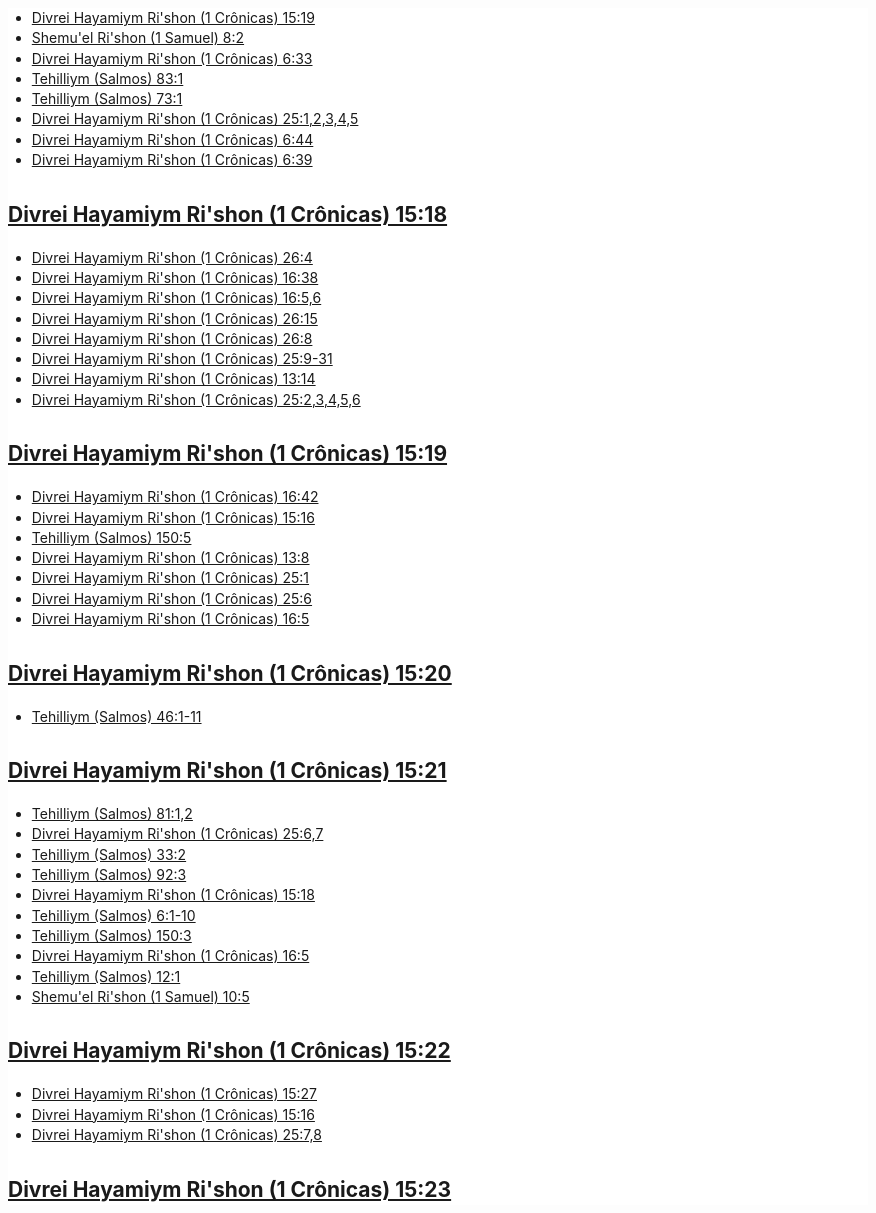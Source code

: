 - [Divrei Hayamiym Ri'shon (1 Crônicas) 15:19](https://bible.ozzuu.com/pt_yah/1Ch/15#19)
- [Shemu'el Ri'shon (1 Samuel) 8:2](https://bible.ozzuu.com/pt_yah/1Sm/8#2)
- [Divrei Hayamiym Ri'shon (1 Crônicas) 6:33](https://bible.ozzuu.com/pt_yah/1Ch/6#33)
- [Tehilliym (Salmos) 83:1](https://bible.ozzuu.com/pt_yah/Psa/83#1)
- [Tehilliym (Salmos) 73:1](https://bible.ozzuu.com/pt_yah/Psa/73#1)
- [Divrei Hayamiym Ri'shon (1 Crônicas) 25:1,2,3,4,5](https://bible.ozzuu.com/pt_yah/1Ch/25#1)
- [Divrei Hayamiym Ri'shon (1 Crônicas) 6:44](https://bible.ozzuu.com/pt_yah/1Ch/6#44)
- [Divrei Hayamiym Ri'shon (1 Crônicas) 6:39](https://bible.ozzuu.com/pt_yah/1Ch/6#39)
<h2 id="18"><a href="https://bible.ozzuu.com/pt_yah/1Ch/15#18" target="_blank">Divrei Hayamiym Ri'shon (1 Crônicas) 15:18</a></h2>

- [Divrei Hayamiym Ri'shon (1 Crônicas) 26:4](https://bible.ozzuu.com/pt_yah/1Ch/26#4)
- [Divrei Hayamiym Ri'shon (1 Crônicas) 16:38](https://bible.ozzuu.com/pt_yah/1Ch/16#38)
- [Divrei Hayamiym Ri'shon (1 Crônicas) 16:5,6](https://bible.ozzuu.com/pt_yah/1Ch/16#5)
- [Divrei Hayamiym Ri'shon (1 Crônicas) 26:15](https://bible.ozzuu.com/pt_yah/1Ch/26#15)
- [Divrei Hayamiym Ri'shon (1 Crônicas) 26:8](https://bible.ozzuu.com/pt_yah/1Ch/26#8)
- [Divrei Hayamiym Ri'shon (1 Crônicas) 25:9-31](https://bible.ozzuu.com/pt_yah/1Ch/25#9)
- [Divrei Hayamiym Ri'shon (1 Crônicas) 13:14](https://bible.ozzuu.com/pt_yah/1Ch/13#14)
- [Divrei Hayamiym Ri'shon (1 Crônicas) 25:2,3,4,5,6](https://bible.ozzuu.com/pt_yah/1Ch/25#2)
<h2 id="19"><a href="https://bible.ozzuu.com/pt_yah/1Ch/15#19" target="_blank">Divrei Hayamiym Ri'shon (1 Crônicas) 15:19</a></h2>

- [Divrei Hayamiym Ri'shon (1 Crônicas) 16:42](https://bible.ozzuu.com/pt_yah/1Ch/16#42)
- [Divrei Hayamiym Ri'shon (1 Crônicas) 15:16](https://bible.ozzuu.com/pt_yah/1Ch/15#16)
- [Tehilliym (Salmos) 150:5](https://bible.ozzuu.com/pt_yah/Psa/150#5)
- [Divrei Hayamiym Ri'shon (1 Crônicas) 13:8](https://bible.ozzuu.com/pt_yah/1Ch/13#8)
- [Divrei Hayamiym Ri'shon (1 Crônicas) 25:1](https://bible.ozzuu.com/pt_yah/1Ch/25#1)
- [Divrei Hayamiym Ri'shon (1 Crônicas) 25:6](https://bible.ozzuu.com/pt_yah/1Ch/25#6)
- [Divrei Hayamiym Ri'shon (1 Crônicas) 16:5](https://bible.ozzuu.com/pt_yah/1Ch/16#5)
<h2 id="20"><a href="https://bible.ozzuu.com/pt_yah/1Ch/15#20" target="_blank">Divrei Hayamiym Ri'shon (1 Crônicas) 15:20</a></h2>

- [Tehilliym (Salmos) 46:1-11](https://bible.ozzuu.com/pt_yah/Psa/46#1)
<h2 id="21"><a href="https://bible.ozzuu.com/pt_yah/1Ch/15#21" target="_blank">Divrei Hayamiym Ri'shon (1 Crônicas) 15:21</a></h2>

- [Tehilliym (Salmos) 81:1,2](https://bible.ozzuu.com/pt_yah/Psa/81#1)
- [Divrei Hayamiym Ri'shon (1 Crônicas) 25:6,7](https://bible.ozzuu.com/pt_yah/1Ch/25#6)
- [Tehilliym (Salmos) 33:2](https://bible.ozzuu.com/pt_yah/Psa/33#2)
- [Tehilliym (Salmos) 92:3](https://bible.ozzuu.com/pt_yah/Psa/92#3)
- [Divrei Hayamiym Ri'shon (1 Crônicas) 15:18](https://bible.ozzuu.com/pt_yah/1Ch/15#18)
- [Tehilliym (Salmos) 6:1-10](https://bible.ozzuu.com/pt_yah/Psa/6#1)
- [Tehilliym (Salmos) 150:3](https://bible.ozzuu.com/pt_yah/Psa/150#3)
- [Divrei Hayamiym Ri'shon (1 Crônicas) 16:5](https://bible.ozzuu.com/pt_yah/1Ch/16#5)
- [Tehilliym (Salmos) 12:1](https://bible.ozzuu.com/pt_yah/Psa/12#1)
- [Shemu'el Ri'shon (1 Samuel) 10:5](https://bible.ozzuu.com/pt_yah/1Sm/10#5)
<h2 id="22"><a href="https://bible.ozzuu.com/pt_yah/1Ch/15#22" target="_blank">Divrei Hayamiym Ri'shon (1 Crônicas) 15:22</a></h2>

- [Divrei Hayamiym Ri'shon (1 Crônicas) 15:27](https://bible.ozzuu.com/pt_yah/1Ch/15#27)
- [Divrei Hayamiym Ri'shon (1 Crônicas) 15:16](https://bible.ozzuu.com/pt_yah/1Ch/15#16)
- [Divrei Hayamiym Ri'shon (1 Crônicas) 25:7,8](https://bible.ozzuu.com/pt_yah/1Ch/25#7)
<h2 id="23"><a href="https://bible.ozzuu.com/pt_yah/1Ch/15#23" target="_blank">Divrei Hayamiym Ri'shon (1 Crônicas) 15:23</a></h2>
